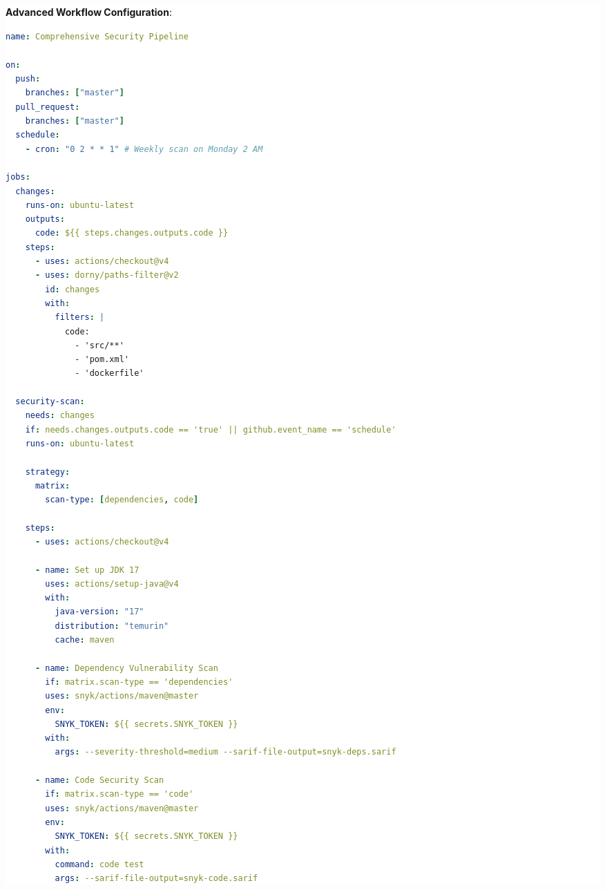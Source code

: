 **Advanced Workflow Configuration**:

```yaml
name: Comprehensive Security Pipeline

on:
  push:
    branches: ["master"]
  pull_request:
    branches: ["master"]
  schedule:
    - cron: "0 2 * * 1" # Weekly scan on Monday 2 AM

jobs:
  changes:
    runs-on: ubuntu-latest
    outputs:
      code: ${{ steps.changes.outputs.code }}
    steps:
      - uses: actions/checkout@v4
      - uses: dorny/paths-filter@v2
        id: changes
        with:
          filters: |
            code:
              - 'src/**'
              - 'pom.xml'
              - 'dockerfile'

  security-scan:
    needs: changes
    if: needs.changes.outputs.code == 'true' || github.event_name == 'schedule'
    runs-on: ubuntu-latest

    strategy:
      matrix:
        scan-type: [dependencies, code]

    steps:
      - uses: actions/checkout@v4

      - name: Set up JDK 17
        uses: actions/setup-java@v4
        with:
          java-version: "17"
          distribution: "temurin"
          cache: maven

      - name: Dependency Vulnerability Scan
        if: matrix.scan-type == 'dependencies'
        uses: snyk/actions/maven@master
        env:
          SNYK_TOKEN: ${{ secrets.SNYK_TOKEN }}
        with:
          args: --severity-threshold=medium --sarif-file-output=snyk-deps.sarif

      - name: Code Security Scan
        if: matrix.scan-type == 'code'
        uses: snyk/actions/maven@master
        env:
          SNYK_TOKEN: ${{ secrets.SNYK_TOKEN }}
        with:
          command: code test
          args: --sarif-file-output=snyk-code.sarif
```